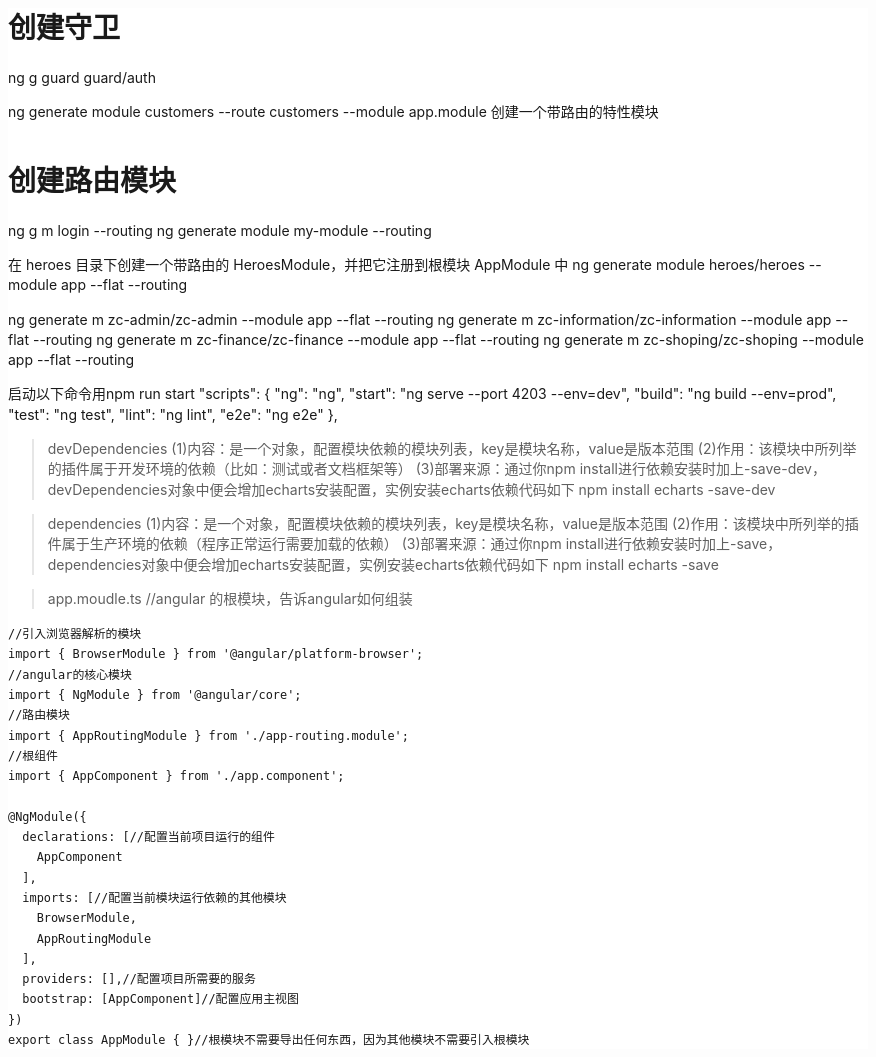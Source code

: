 # 创建守卫
ng g guard guard/auth

ng generate module customers --route customers --module app.module 创建一个带路由的特性模块

# 创建路由模块
ng g m login --routing
ng generate module my-module --routing

在 heroes 目录下创建一个带路由的 HeroesModule，并把它注册到根模块 AppModule 中
ng generate module heroes/heroes --module app --flat --routing


ng generate m zc-admin/zc-admin --module app --flat --routing
ng generate m zc-information/zc-information --module app --flat --routing
ng generate m zc-finance/zc-finance --module app --flat --routing
ng generate m zc-shoping/zc-shoping  --module app --flat --routing

启动以下命令用npm run start
"scripts": {
  "ng": "ng",
  "start": "ng serve --port 4203 --env=dev",
  "build": "ng build --env=prod",
  "test": "ng test",
  "lint": "ng lint",
  "e2e": "ng e2e"
},

> devDependencies
(1)内容：是一个对象，配置模块依赖的模块列表，key是模块名称，value是版本范围
(2)作用：该模块中所列举的插件属于开发环境的依赖（比如：测试或者文档框架等）
(3)部署来源：通过你npm install进行依赖安装时加上-save-dev，devDependencies对象中便会增加echarts安装配置，实例安装echarts依赖代码如下
npm install echarts -save-dev

> dependencies 
(1)内容：是一个对象，配置模块依赖的模块列表，key是模块名称，value是版本范围
(2)作用：该模块中所列举的插件属于生产环境的依赖（程序正常运行需要加载的依赖）
(3)部署来源：通过你npm install进行依赖安装时加上-save，dependencies对象中便会增加echarts安装配置，实例安装echarts依赖代码如下
npm install echarts -save


> app.moudle.ts  //angular 的根模块，告诉angular如何组装
```
//引入浏览器解析的模块
import { BrowserModule } from '@angular/platform-browser';
//angular的核心模块
import { NgModule } from '@angular/core';
//路由模块
import { AppRoutingModule } from './app-routing.module';
//根组件
import { AppComponent } from './app.component';

@NgModule({
  declarations: [//配置当前项目运行的组件
    AppComponent
  ],
  imports: [//配置当前模块运行依赖的其他模块
    BrowserModule,
    AppRoutingModule
  ],
  providers: [],//配置项目所需要的服务
  bootstrap: [AppComponent]//配置应用主视图
})
export class AppModule { }//根模块不需要导出任何东西，因为其他模块不需要引入根模块
```